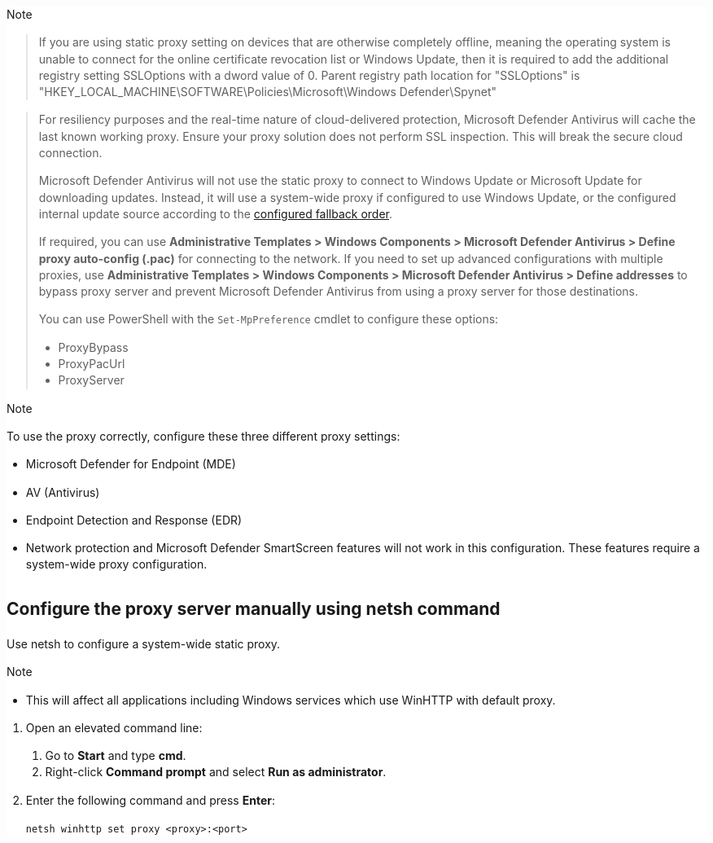 > [!NOTE]

> If you are using static proxy setting on devices that are otherwise completely offline, meaning the operating system is unable to connect for the online certificate revocation list or Windows Update, then it is required to add the additional registry setting SSLOptions with a dword value of 0. Parent registry path location for "SSLOptions" is "HKEY_LOCAL_MACHINE\SOFTWARE\Policies\Microsoft\Windows Defender\Spynet"

> For resiliency purposes and the real-time nature of cloud-delivered protection, Microsoft Defender Antivirus will cache the last known working proxy. Ensure your proxy solution does not perform SSL inspection. This will break the secure cloud connection. 
>
> Microsoft Defender Antivirus will not use the static proxy to connect to Windows Update or Microsoft Update for downloading updates. Instead, it will use a system-wide proxy if configured to use Windows Update, or the configured internal update source according to the [configured fallback order](manage-protection-updates-microsoft-defender-antivirus.md). 
>
> If required, you can use **Administrative Templates > Windows Components > Microsoft Defender Antivirus > Define proxy auto-config (.pac)** for connecting to the network. If you need to set up advanced configurations with multiple proxies, use **Administrative Templates > Windows Components > Microsoft Defender Antivirus > Define addresses** to bypass proxy server and prevent Microsoft Defender Antivirus from using a proxy server for those destinations. 
>
> You can use PowerShell with the `Set-MpPreference` cmdlet to configure these options: 
>
> - ProxyBypass 
> - ProxyPacUrl 
> - ProxyServer 

> [!NOTE]
> To use the proxy correctly, configure these three different proxy settings:
>  - Microsoft Defender for Endpoint (MDE)
>  - AV (Antivirus)
>  - Endpoint Detection and Response (EDR)
>
>  - Network protection and Microsoft Defender SmartScreen features will not work in this configuration. These features require a system-wide proxy configuration.

## Configure the proxy server manually using netsh command

Use netsh to configure a system-wide static proxy.

> [!NOTE]
>
> - This will affect all applications including Windows services which use WinHTTP with default proxy.</br>

1. Open an elevated command line:
   1. Go to **Start** and type **cmd**.
   1. Right-click **Command prompt** and select **Run as administrator**.

2. Enter the following command and press **Enter**:

   ```command prompt
   netsh winhttp set proxy <proxy>:<port>
   ```
